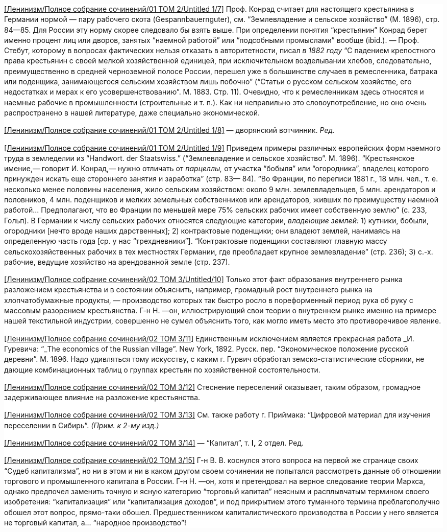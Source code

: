 [[Ленинизм/Полное собрание сочинений/01 ТОМ 2/Untitled 1/7]](#_ftnref7) Проф. Конрад считает для настоящего крестьянина в Германии нор­мой — пару рабочего скота (Gespannbauernguter), см. “Землевладение и сель­ское хозяйство” (М. 1896), стр. 84—85. Для России эту норму скорее следо­вало бы взять выше. При определении понятия “крестьянин” Конрад берет именно процент лиц или дворов, занятых “наемной работой” или “подсоб­ными промыслами” вообще (ibid.). — Проф. Стебут, которому в вопросах фактических нельзя отказать в авторитетности, писал _в 1882 году_ “С паде­нием крепостного права крестьянин с своей мелкой хозяйственной единицей, при исключительном возделывании хлебов, следовательно, пре­имущественно в средней черноземной полосе России, перешел уже в боль­шинстве случаев в ремесленника, батрака или поденщика, занимающегося сельским хозяйством лишь побочно” (“Статьи о русском сельском хозяй­стве, его недостатках и мерах к его усовершенствованию”. М. 1883. Стр. 11). Очевидно, что к ремесленникам здесь относятся и наемные рабочие в про­мышленности (строительные и т. п.). Как ни неправильно это словоупотреб­ление, но оно очень распространено в нашей литературе, даже специально экономической.

[[Ленинизм/Полное собрание сочинений/01 ТОМ 2/Untitled 1/8]](#_ftnref8) — дворянский вотчинник. _Ред._

[[Ленинизм/Полное собрание сочинений/01 ТОМ 2/Untitled 1/9]](#_ftnref9) Приведем примеры различных европейских форм наемного труда в земледелии из “Handwort. der Staatswiss.” (“Землевладение и сельское хозяйство”. М. 1896). “Крестьянское имение,— говорит И. Конрад,— нужно отличать от _парцеллы,_ от участка “бобыля” или “огородника”, владелец ко­торого принужден искать еще стороннего занятия и заработка” (стр. 83— 84). “Во Франции, по переписи 1881 г., 18 млн. чел., т. е. несколько менее половины населения, жило сельским хозяйством: около 9 млн. землевла­дельцев, 5 млн. арендаторов и половников, 4 млн. поденщиков и мелких земельных собственников или арендаторов, живших по преимуществу наем­ной работой... Предполагают, что во Франции по меньшей мере 75% сель­ских рабочих имеет собственную землю” (с. 233, Гольп). В Германии к числу сельских рабочих относятся следующие категории, _владеющие землей:_ 1) кутники, бобыли, огородники [нечто вроде наших дар­ственных]; 2) контрактовые поденщики; они владеют землей, нанимаясь на определенную часть года [ср. у нас “трехдневники”]. “Контракто­вые поденщики составляют главную массу сельскохозяйственных рабочих в тех местностях Германии, где преобладает крупное землевладение” (стр. 236); 3) с.-х. рабочие, ведущие хозяйство на арендованной земле (стр. 237).

[[Ленинизм/Полное собрание сочинений/02 ТОМ 3/Untitled/10]](#_ftnref10) Только этот факт образования внутреннего рынка разложением крестьянства и в состоянии объяснить, например, громадный рост внутрен­него рынка на хлопчатобумажные продукты, — производство которых так быстро росло в пореформенный период рука об руку с массовым разоре­нием крестьянства. Г-н Н. —он, иллюстрирующий свои теории о внут­реннем рынке именно на примере нашей текстильной индустрии, совер­шенно не сумел объяснить того, как могло иметь место это противоречивое явление.

[[Ленинизм/Полное собрание сочинений/02 ТОМ 3/11]](#_ftnref11) Единственным исключением является прекрасная работа _И. Гуревича: “_The economics of the Russian village”. New York, 1892. Русск. пер. “Эконо­мическое положение русской деревни”. М. 1896. Надо удивляться тому искусству, с каким г. Гурвич обработал земско-статистические сборники, не дающие комбинационных таблиц о группах крестьян по хозяйственной состоятельности.

[[Ленинизм/Полное собрание сочинений/02 ТОМ 3/12]](#_ftnref12) Стеснение переселений оказывает, таким образом, громадное задерживающее влияние на разложение крестьянства.

[[Ленинизм/Полное собрание сочинений/02 ТОМ 3/13]](#_ftnref13) См. также работу г. Приймака: “Цифровой материал для изучения переселении в Сибирь”. _(Прим. к 2-му изд.)_

[[Ленинизм/Полное собрание сочинений/02 ТОМ 3/14]](#_ftnref14) — “Капитал”, т. **I,** 2 отдел. Ред.

[[Ленинизм/Полное собрание сочинений/02 ТОМ 3/15]](#_ftnref15) Г-н В. В. коснулся этого вопроса на первой же странице своих “Судеб капитализма”, но ни в этом и ни в каком другом своем сочинении не попытался рассмотреть данные об отношении торгового и промы­шленного капитала в России. Г-н Н. —он, хотя и претендовал на верное следование теории Маркса, однако предпочел заменить точную и ясную категорию “торговый капитал” неясным и расплывчатым термином своего изобретения: “капитализация” или “капитализация доходов”, и под при­крытием этого туманного термина преблагополучно обошел этот вопрос, прямо-таки обошел. Предшественником капиталистического производ­ства в России у него является не торговый капитал, а... “народное про­изводство”!
